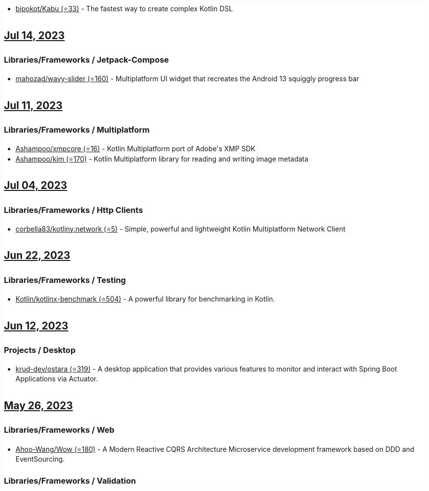 *   [bipokot/Kabu (⭐33)](https://github.com/bipokot/Kabu) - The fastest way to create complex Kotlin DSL

## [Jul 14, 2023](/content/2023/07/14/README.md)

### Libraries/Frameworks / Jetpack-Compose

*   [mahozad/wavy-slider (⭐160)](https://github.com/mahozad/wavy-slider) - Multiplatform UI widget that recreates the Android 13 squiggly progress bar

## [Jul 11, 2023](/content/2023/07/11/README.md)

### Libraries/Frameworks / Multiplatform

*   [Ashampoo/xmpcore (⭐16)](https://github.com/Ashampoo/xmpcore) - Kotlin Multiplatform port of Adobe's XMP SDK
*   [Ashampoo/kim (⭐170)](https://github.com/Ashampoo/kim) - Kotlin Multiplatform library for reading and writing image metadata

## [Jul 04, 2023](/content/2023/07/04/README.md)

### Libraries/Frameworks / Http Clients

*   [corbella83/kotliny.network (⭐5)](https://github.com/corbella83/kotliny.network) - Simple, powerful and lightweight Kotlin Multiplatform Network Client

## [Jun 22, 2023](/content/2023/06/22/README.md)

### Libraries/Frameworks / Testing

*   [Kotlin/kotlinx-benchmark (⭐504)](https://github.com/Kotlin/kotlinx-benchmark) - A powerful library for benchmarking in Kotlin.

## [Jun 12, 2023](/content/2023/06/12/README.md)

### Projects / Desktop

*   [krud-dev/ostara (⭐319)](https://github.com/krud-dev/ostara) - A desktop application that provides various features to monitor and interact with Spring Boot Applications via Actuator.

## [May 26, 2023](/content/2023/05/26/README.md)

### Libraries/Frameworks / Web

*   [Ahoo-Wang/Wow (⭐180)](https://github.com/Ahoo-Wang/Wow) - A Modern Reactive CQRS Architecture Microservice development framework based on DDD and EventSourcing.

### Libraries/Frameworks / Validation
